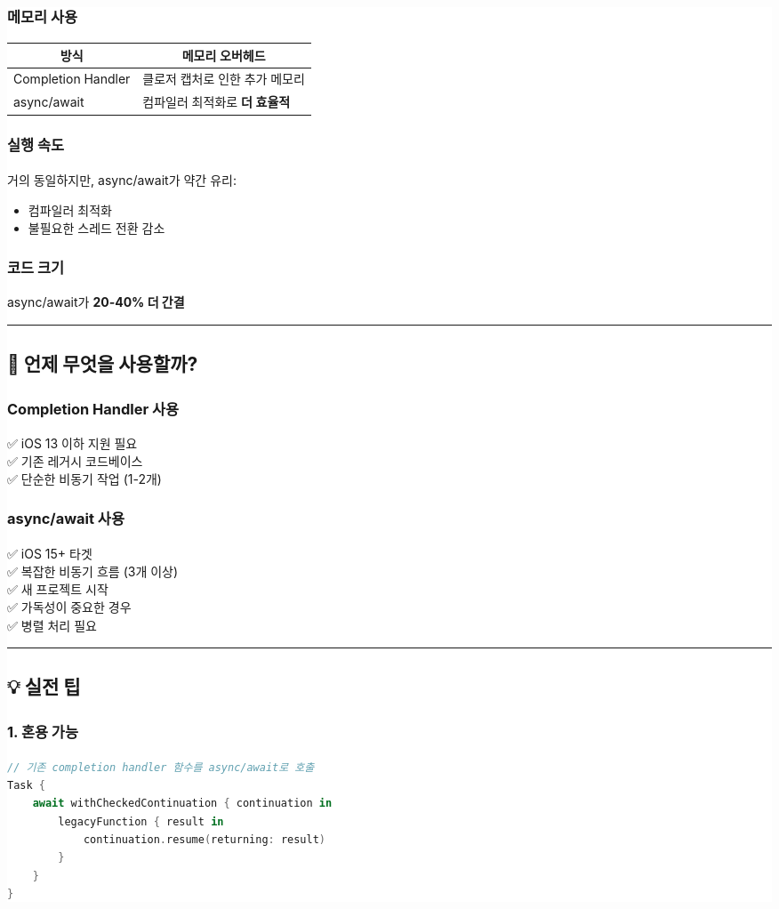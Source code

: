 ### 메모리 사용

| 방식 | 메모리 오버헤드 |
|------|----------------|
| Completion Handler | 클로저 캡처로 인한 추가 메모리 |
| async/await | 컴파일러 최적화로 **더 효율적** |

### 실행 속도

거의 동일하지만, async/await가 약간 유리:
- 컴파일러 최적화
- 불필요한 스레드 전환 감소

### 코드 크기

async/await가 **20-40% 더 간결**

---

## 🎯 언제 무엇을 사용할까?

### Completion Handler 사용

✅ iOS 13 이하 지원 필요  
✅ 기존 레거시 코드베이스  
✅ 단순한 비동기 작업 (1-2개)

### async/await 사용

✅ iOS 15+ 타겟  
✅ 복잡한 비동기 흐름 (3개 이상)  
✅ 새 프로젝트 시작  
✅ 가독성이 중요한 경우  
✅ 병렬 처리 필요

---

## 💡 실전 팁

### 1. 혼용 가능

```swift
// 기존 completion handler 함수를 async/await로 호출
Task {
    await withCheckedContinuation { continuation in
        legacyFunction { result in
            continuation.resume(returning: result)
        }
    }
}
```
